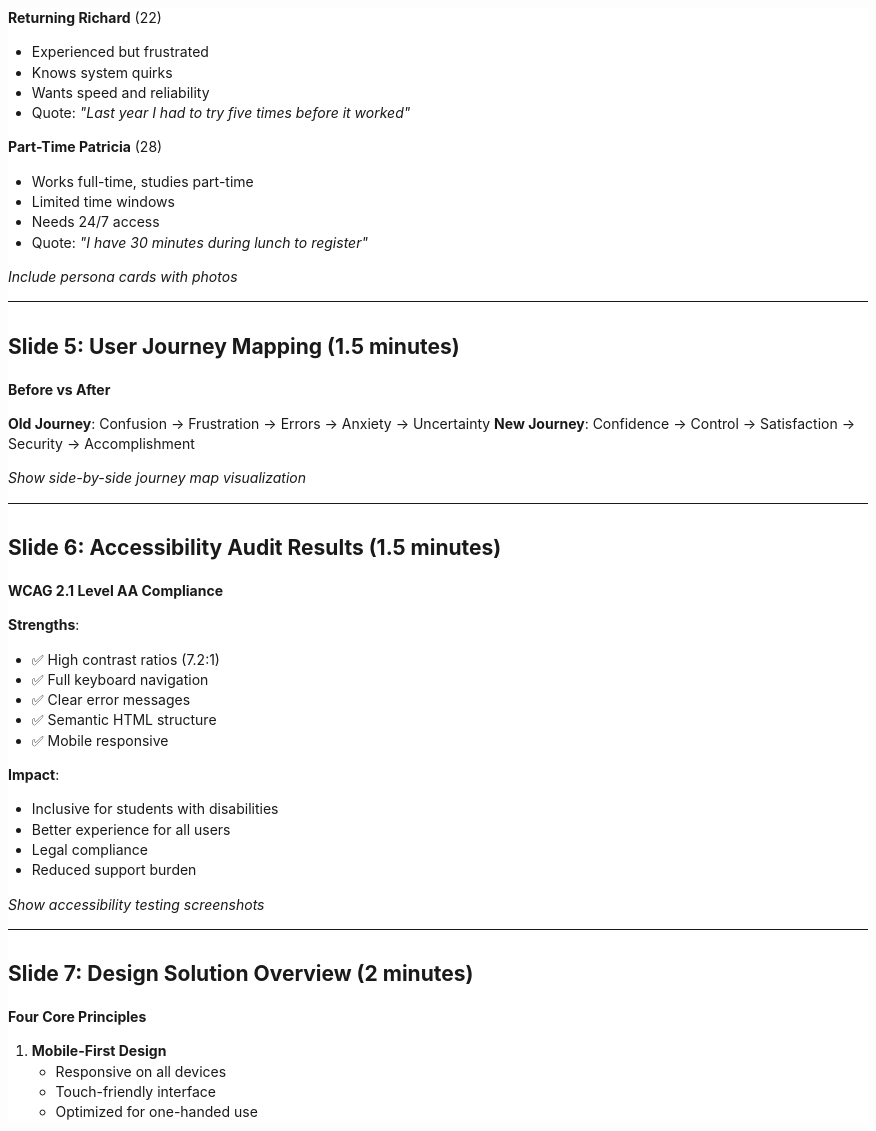 **Returning Richard** (22)
- Experienced but frustrated
- Knows system quirks
- Wants speed and reliability
- Quote: *"Last year I had to try five times before it worked"*

**Part-Time Patricia** (28)
- Works full-time, studies part-time
- Limited time windows
- Needs 24/7 access
- Quote: *"I have 30 minutes during lunch to register"*

*Include persona cards with photos*

---

## Slide 5: User Journey Mapping (1.5 minutes)
**Before vs After**

**Old Journey**: Confusion → Frustration → Errors → Anxiety → Uncertainty
**New Journey**: Confidence → Control → Satisfaction → Security → Accomplishment

*Show side-by-side journey map visualization*

---

## Slide 6: Accessibility Audit Results (1.5 minutes)
**WCAG 2.1 Level AA Compliance**

**Strengths**:
- ✅ High contrast ratios (7.2:1)
- ✅ Full keyboard navigation
- ✅ Clear error messages
- ✅ Semantic HTML structure
- ✅ Mobile responsive

**Impact**:
- Inclusive for students with disabilities
- Better experience for all users
- Legal compliance
- Reduced support burden

*Show accessibility testing screenshots*

---

## Slide 7: Design Solution Overview (2 minutes)
**Four Core Principles**

1. **Mobile-First Design**
   - Responsive on all devices
   - Touch-friendly interface
   - Optimized for one-handed use
